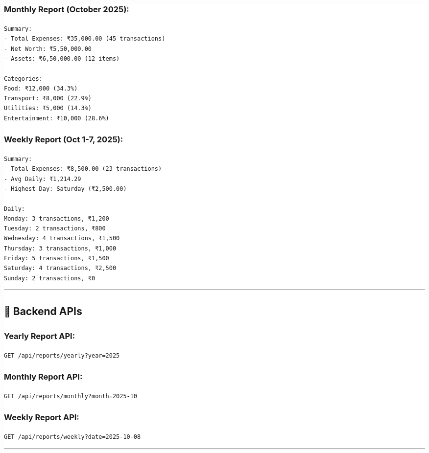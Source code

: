 ### **Monthly Report (October 2025):**
```
Summary:
- Total Expenses: ₹35,000.00 (45 transactions)
- Net Worth: ₹5,50,000.00
- Assets: ₹6,50,000.00 (12 items)

Categories:
Food: ₹12,000 (34.3%)
Transport: ₹8,000 (22.9%)
Utilities: ₹5,000 (14.3%)
Entertainment: ₹10,000 (28.6%)
```

### **Weekly Report (Oct 1-7, 2025):**
```
Summary:
- Total Expenses: ₹8,500.00 (23 transactions)
- Avg Daily: ₹1,214.29
- Highest Day: Saturday (₹2,500.00)

Daily:
Monday: 3 transactions, ₹1,200
Tuesday: 2 transactions, ₹800
Wednesday: 4 transactions, ₹1,500
Thursday: 3 transactions, ₹1,000
Friday: 5 transactions, ₹1,500
Saturday: 4 transactions, ₹2,500
Sunday: 2 transactions, ₹0
```

---

## 🚀 **Backend APIs**

### **Yearly Report API:**
```
GET /api/reports/yearly?year=2025
```

### **Monthly Report API:**
```
GET /api/reports/monthly?month=2025-10
```

### **Weekly Report API:**
```
GET /api/reports/weekly?date=2025-10-08
```

---
